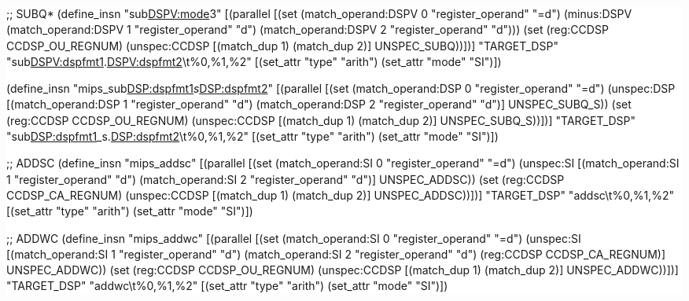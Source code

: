 ;; SUBQ*
(define_insn "sub<DSPV:mode>3"
  [(parallel
    [(set (match_operand:DSPV 0 "register_operand" "=d")
	  (minus:DSPV (match_operand:DSPV 1 "register_operand" "d")
		      (match_operand:DSPV 2 "register_operand" "d")))
     (set (reg:CCDSP CCDSP_OU_REGNUM)
	  (unspec:CCDSP [(match_dup 1) (match_dup 2)] UNSPEC_SUBQ))])]
  "TARGET_DSP"
  "sub<DSPV:dspfmt1>.<DSPV:dspfmt2>\t%0,%1,%2"
  [(set_attr "type"	"arith")
   (set_attr "mode"	"SI")])

(define_insn "mips_sub<DSP:dspfmt1>_s_<DSP:dspfmt2>"
  [(parallel
    [(set (match_operand:DSP 0 "register_operand" "=d")
	  (unspec:DSP [(match_operand:DSP 1 "register_operand" "d")
		       (match_operand:DSP 2 "register_operand" "d")]
		      UNSPEC_SUBQ_S))
     (set (reg:CCDSP CCDSP_OU_REGNUM)
	  (unspec:CCDSP [(match_dup 1) (match_dup 2)] UNSPEC_SUBQ_S))])]
  "TARGET_DSP"
  "sub<DSP:dspfmt1>_s.<DSP:dspfmt2>\t%0,%1,%2"
  [(set_attr "type"	"arith")
   (set_attr "mode"	"SI")])

;; ADDSC
(define_insn "mips_addsc"
  [(parallel
    [(set (match_operand:SI 0 "register_operand" "=d")
	  (unspec:SI [(match_operand:SI 1 "register_operand" "d")
		      (match_operand:SI 2 "register_operand" "d")]
		     UNSPEC_ADDSC))
     (set (reg:CCDSP CCDSP_CA_REGNUM)
	  (unspec:CCDSP [(match_dup 1) (match_dup 2)] UNSPEC_ADDSC))])]
  "TARGET_DSP"
  "addsc\t%0,%1,%2"
  [(set_attr "type"	"arith")
   (set_attr "mode"	"SI")])

;; ADDWC
(define_insn "mips_addwc"
  [(parallel
    [(set (match_operand:SI 0 "register_operand" "=d")
	  (unspec:SI [(match_operand:SI 1 "register_operand" "d")
		      (match_operand:SI 2 "register_operand" "d")
		    (reg:CCDSP CCDSP_CA_REGNUM)]
		     UNSPEC_ADDWC))
     (set (reg:CCDSP CCDSP_OU_REGNUM)
	  (unspec:CCDSP [(match_dup 1) (match_dup 2)] UNSPEC_ADDWC))])]
  "TARGET_DSP"
  "addwc\t%0,%1,%2"
  [(set_attr "type"	"arith")
   (set_attr "mode"	"SI")])
